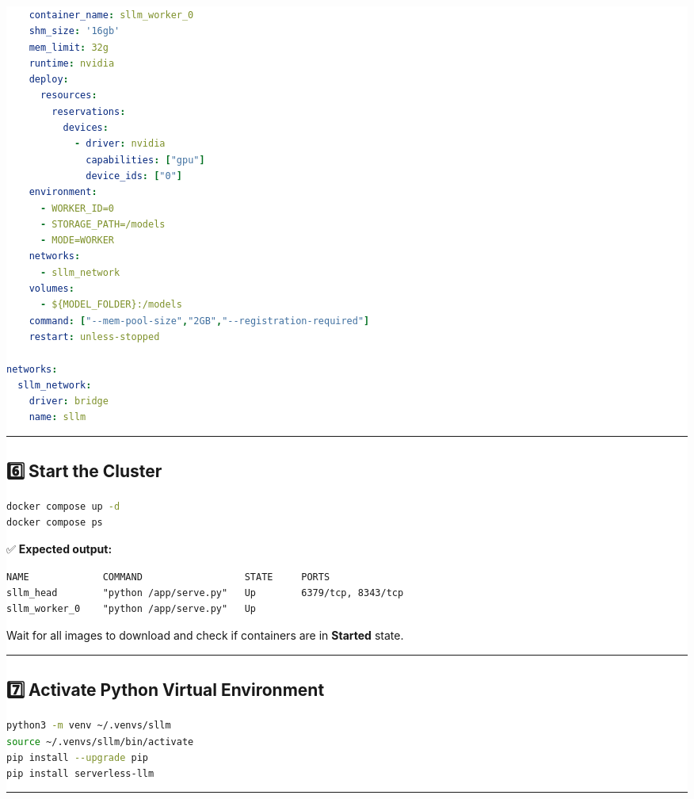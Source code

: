```yaml
    container_name: sllm_worker_0
    shm_size: '16gb'
    mem_limit: 32g
    runtime: nvidia
    deploy:
      resources:
        reservations:
          devices:
            - driver: nvidia
              capabilities: ["gpu"]
              device_ids: ["0"]
    environment:
      - WORKER_ID=0
      - STORAGE_PATH=/models
      - MODE=WORKER
    networks:
      - sllm_network
    volumes:
      - ${MODEL_FOLDER}:/models
    command: ["--mem-pool-size","2GB","--registration-required"]
    restart: unless-stopped

networks:
  sllm_network:
    driver: bridge
    name: sllm
```

---

## 6️⃣ Start the Cluster

```bash
docker compose up -d
docker compose ps
```

✅ **Expected output:**
```
NAME             COMMAND                  STATE     PORTS
sllm_head        "python /app/serve.py"   Up        6379/tcp, 8343/tcp
sllm_worker_0    "python /app/serve.py"   Up
```

Wait for all images to download and check if containers are in **Started** state.

---

## 7️⃣ Activate Python Virtual Environment

```bash
python3 -m venv ~/.venvs/sllm
source ~/.venvs/sllm/bin/activate
pip install --upgrade pip
pip install serverless-llm
```

---